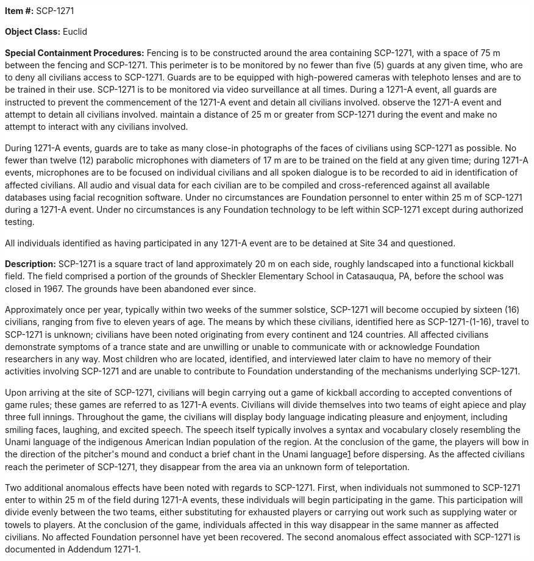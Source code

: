 **Item #:** SCP-1271

**Object Class:** Euclid

**Special Containment Procedures:** Fencing is to be constructed around the area containing SCP-1271, with a space of 75 m between the fencing and SCP-1271. This perimeter is to be monitored by no fewer than five (5) guards at any given time, who are to deny all civilians access to SCP-1271. Guards are to be equipped with high-powered cameras with telephoto lenses and are to be trained in their use. SCP-1271 is to be monitored via video surveillance at all times. During a 1271-A event, all guards are instructed to prevent the commencement of the 1271-A event and detain all civilians involved. observe the 1271-A event and attempt to detain all civilians involved. maintain a distance of 25 m or greater from SCP-1271 during the event and make no attempt to interact with any civilians involved.

During 1271-A events, guards are to take as many close-in photographs of the faces of civilians using SCP-1271 as possible. No fewer than twelve (12) parabolic microphones with diameters of 17 m are to be trained on the field at any given time; during 1271-A events, microphones are to be focused on individual civilians and all spoken dialogue is to be recorded to aid in identification of affected civilians. All audio and visual data for each civilian are to be compiled and cross-referenced against all available databases using facial recognition software. Under no circumstances are Foundation personnel to enter within 25 m of SCP-1271 during a 1271-A event. Under no circumstances is any Foundation technology to be left within SCP-1271 except during authorized testing.

All individuals identified as having participated in any 1271-A event are to be detained at Site 34 and questioned.

**Description:** SCP-1271 is a square tract of land approximately 20 m on each side, roughly landscaped into a functional kickball field. The field comprised a portion of the grounds of Sheckler Elementary School in Catasauqua, PA, before the school was closed in 1967. The grounds have been abandoned ever since.

Approximately once per year, typically within two weeks of the summer solstice, SCP-1271 will become occupied by sixteen (16) civilians, ranging from five to eleven years of age. The means by which these civilians, identified here as SCP-1271-(1-16), travel to SCP-1271 is unknown; civilians have been noted originating from every continent and 124 countries. All affected civilians demonstrate symptoms of a trance state and are unwilling or unable to communicate with or acknowledge Foundation researchers in any way. Most children who are located, identified, and interviewed later claim to have no memory of their activities involving SCP-1271 and are unable to contribute to Foundation understanding of the mechanisms underlying SCP-1271.

Upon arriving at the site of SCP-1271, civilians will begin carrying out a game of kickball according to accepted conventions of game rules; these games are referred to as 1271-A events. Civilians will divide themselves into two teams of eight apiece and play three full innings. Throughout the game, the civilians will display body language indicating pleasure and enjoyment, including smiling faces, laughing, and excited speech. The speech itself typically involves a syntax and vocabulary closely resembling the Unami language of the indigenous American Indian population of the region. At the conclusion of the game, the players will bow in the direction of the pitcher's mound and conduct a brief chant in the Unami language[1](javascript:;) before dispersing. As the affected civilians reach the perimeter of SCP-1271, they disappear from the area via an unknown form of teleportation.

Two additional anomalous effects have been noted with regards to SCP-1271. First, when individuals not summoned to SCP-1271 enter to within 25 m of the field during 1271-A events, these individuals will begin participating in the game. This participation will divide evenly between the two teams, either substituting for exhausted players or carrying out work such as supplying water or towels to players. At the conclusion of the game, individuals affected in this way disappear in the same manner as affected civilians. No affected Foundation personnel have yet been recovered. The second anomalous effect associated with SCP-1271 is documented in Addendum 1271-1.
